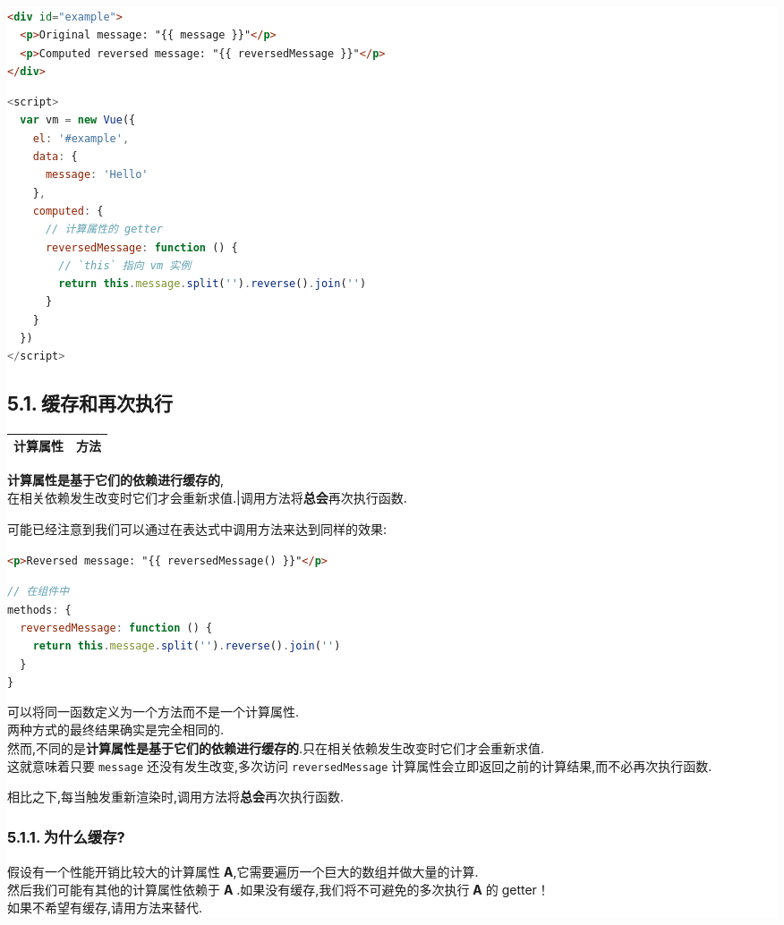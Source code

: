 ``` html
<div id="example">
  <p>Original message: "{{ message }}"</p>
  <p>Computed reversed message: "{{ reversedMessage }}"</p>
</div>
```

``` js
<script>
  var vm = new Vue({
    el: '#example',
    data: {
      message: 'Hello'
    },
    computed: {
      // 计算属性的 getter
      reversedMessage: function () {
        // `this` 指向 vm 实例
        return this.message.split('').reverse().join('')
      }
    }
  })
</script>
```

## 5.1. 缓存和再次执行

计算属性|方法
-|-
**计算属性是基于它们的依赖进行缓存的**,<br>
在相关依赖发生改变时它们才会重新求值.|调用方法将**总会**再次执行函数.

可能已经注意到我们可以通过在表达式中调用方法来达到同样的效果:

``` html
<p>Reversed message: "{{ reversedMessage() }}"</p>
```

``` js
// 在组件中
methods: {
  reversedMessage: function () {
    return this.message.split('').reverse().join('')
  }
}
```

可以将同一函数定义为一个方法而不是一个计算属性.<br>
两种方式的最终结果确实是完全相同的.<br>
然而,不同的是**计算属性是基于它们的依赖进行缓存的**.只在相关依赖发生改变时它们才会重新求值.<br>
这就意味着只要 `message` 还没有发生改变,多次访问 `reversedMessage` 计算属性会立即返回之前的计算结果,而不必再次执行函数.<br>

相比之下,每当触发重新渲染时,调用方法将**总会**再次执行函数.

### 5.1.1. 为什么缓存?
假设有一个性能开销比较大的计算属性 **A**,它需要遍历一个巨大的数组并做大量的计算.<br>
然后我们可能有其他的计算属性依赖于 **A** .如果没有缓存,我们将不可避免的多次执行 **A** 的 getter！<br>
如果不希望有缓存,请用方法来替代.
